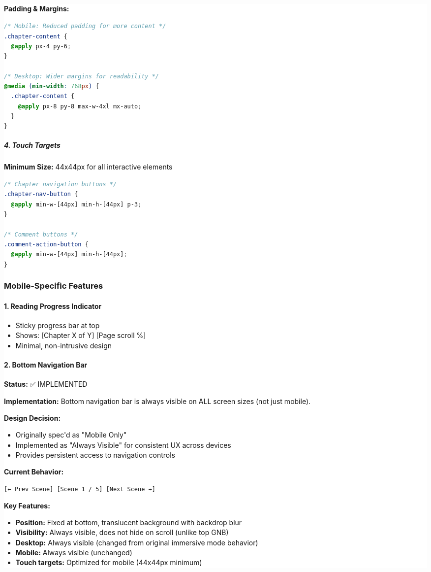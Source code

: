 
**Padding & Margins:**
```css
/* Mobile: Reduced padding for more content */
.chapter-content {
  @apply px-4 py-6;
}

/* Desktop: Wider margins for readability */
@media (min-width: 768px) {
  .chapter-content {
    @apply px-8 py-8 max-w-4xl mx-auto;
  }
}
```

##### 4. Touch Targets

**Minimum Size:** 44x44px for all interactive elements
```css
/* Chapter navigation buttons */
.chapter-nav-button {
  @apply min-w-[44px] min-h-[44px] p-3;
}

/* Comment buttons */
.comment-action-button {
  @apply min-w-[44px] min-h-[44px];
}
```

### Mobile-Specific Features

#### 1. Reading Progress Indicator
- Sticky progress bar at top
- Shows: [Chapter X of Y] [Page scroll %]
- Minimal, non-intrusive design

#### 2. Bottom Navigation Bar
**Status:** ✅ IMPLEMENTED

**Implementation:** Bottom navigation bar is always visible on ALL screen sizes (not just mobile).

**Design Decision:**
- Originally spec'd as "Mobile Only"
- Implemented as "Always Visible" for consistent UX across devices
- Provides persistent access to navigation controls

**Current Behavior:**
```
[← Prev Scene] [Scene 1 / 5] [Next Scene →]
```

**Key Features:**
- **Position:** Fixed at bottom, translucent background with backdrop blur
- **Visibility:** Always visible, does not hide on scroll (unlike top GNB)
- **Desktop:** Always visible (changed from original immersive mode behavior)
- **Mobile:** Always visible (unchanged)
- **Touch targets:** Optimized for mobile (44x44px minimum)
